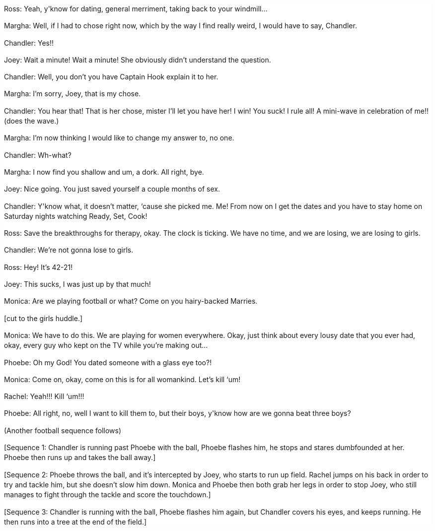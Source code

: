 Ross: Yeah, y'know for dating, general merriment, taking back to your windmill...

Margha: Well, if I had to chose right now, which by the way I find really weird, I would have to say, Chandler.

Chandler: Yes!!

Joey: Wait a minute! Wait a minute! She obviously didn’t understand the question.

Chandler: Well, you don’t you have Captain Hook explain it to her.

Margha: I’m sorry, Joey, that is my chose.

Chandler: You hear that! That is her chose, mister I’ll let you have her! I win! You suck! I rule all! A mini-wave in celebration of me!! (does the wave.)

Margha: I’m now thinking I would like to change my answer to, no one.

Chandler: Wh-what?

Margha: I now find you shallow and um, a dork. All right, bye.

Joey: Nice going. You just saved yourself a couple months of sex.

Chandler: Y'know what, it doesn’t matter, ‘cause she picked me. Me! From now on I get the dates and you have to stay home on Saturday nights watching Ready, Set, Cook!

Ross: Save the breakthroughs for therapy, okay. The clock is ticking. We have no time, and we are losing, we are losing to girls.

Chandler: We’re not gonna lose to girls.

Ross: Hey! It’s 42-21!

Joey: This sucks, I was just up by that much!

Monica: Are we playing football or what? Come on you hairy-backed Marries.

[cut to the girls huddle.]

Monica: We have to do this. We are playing for women everywhere. Okay, just think about every lousy date that you ever had, okay, every guy who kept on the TV while you’re making out...

Phoebe: Oh my God! You dated someone with a glass eye too?!

Monica: Come on, okay, come on this is for all womankind. Let’s kill ‘um!

Rachel: Yeah!!! Kill ‘um!!!

Phoebe: All right, no, well I want to kill them to, but their boys, y'know how are we gonna beat three boys?

(Another football sequence follows)

[Sequence 1: Chandler is running past Phoebe with the ball, Phoebe flashes him, he stops and stares dumbfounded at her. Phoebe then runs up and takes the ball away.]

[Sequence 2: Phoebe throws the ball, and it’s intercepted by Joey, who starts to run up field. Rachel jumps on his back in order to try and tackle him, but she doesn’t slow him down. Monica and Phoebe then both grab her legs in order to stop Joey, who still manages to fight through the tackle and score the touchdown.]

[Sequence 3: Chandler is running with the ball, Phoebe flashes him again, but Chandler covers his eyes, and keeps running. He then runs into a tree at the end of the field.]
